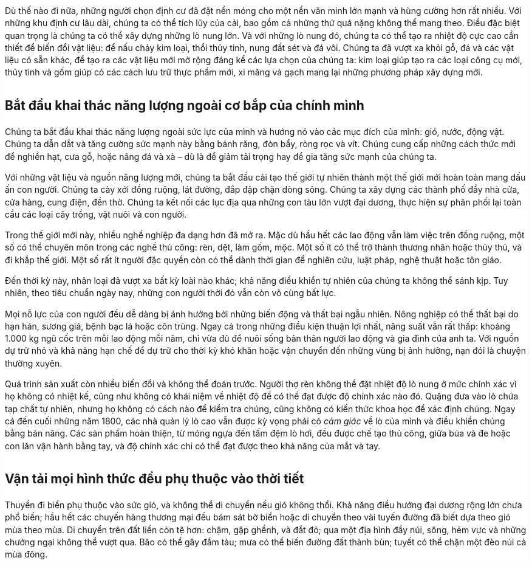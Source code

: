 Dù thế nào đi nữa, những người chọn định cư đã đặt nền móng cho một nền văn minh lớn mạnh và hùng cường hơn rất nhiều. Với những khu định cư lâu dài, chúng ta có thể tích lũy của cải, bao gồm cả những thứ quá nặng không thể mang theo. Điều đặc biệt quan trọng là chúng ta có thể xây dựng những lò nung lớn. Và với những lò nung đó, chúng ta có thể tạo ra nhiệt độ cực cao cần thiết để biến đổi vật liệu: để nấu chảy kim loại, thổi thủy tinh, nung đất sét và đá vôi. Chúng ta đã vượt xa khỏi gỗ, đá và các vật liệu có sẵn khác, để tạo ra các vật liệu mới mở rộng đáng kể các lựa chọn của chúng ta: kim loại giúp tạo ra các loại công cụ mới, thủy tinh và gốm giúp có các cách lưu trữ thực phẩm mới, xi măng và gạch mang lại những phương pháp xây dựng mới.

## Bắt đầu khai thác năng lượng ngoài cơ bắp của chính mình

Chúng ta bắt đầu khai thác năng lượng ngoài sức lực của mình và hướng nó vào các mục đích của mình: gió, nước, động vật. Chúng ta dẫn dắt và tăng cường sức mạnh này bằng bánh răng, đòn bẩy, ròng rọc và vít. Chúng cung cấp những cách thức mới để nghiền hạt, cưa gỗ, hoặc nâng đá và xà – dù là để giảm tải trọng hay để gia tăng sức mạnh của chúng ta.

Với những vật liệu và nguồn năng lượng mới, chúng ta bắt đầu cải tạo thế giới tự nhiên thành một thế giới mới hoàn toàn mang dấu ấn con người. Chúng ta cày xới đồng ruộng, lát đường, đắp đập chặn dòng sông. Chúng ta xây dựng các thành phố đầy nhà cửa, cửa hàng, cung điện, đền thờ. Chúng ta kết nối các lục địa qua những con tàu lớn vượt đại dương, thực hiện sự phân phối lại toàn cầu các loại cây trồng, vật nuôi và con người.

Trong thế giới mới này, nhiều nghề nghiệp đa dạng hơn đã mở ra. Mặc dù hầu hết các lao động vẫn làm việc trên đồng ruộng, một số có thể chuyên môn trong các nghề thủ công: rèn, dệt, làm gốm, mộc. Một số ít có thể trở thành thương nhân hoặc thủy thủ, và đi khắp thế giới. Một số rất ít người đặc quyền còn có thể dành thời gian để nghiên cứu, luật pháp, nghệ thuật hoặc tôn giáo.

Đến thời kỳ này, nhân loại đã vượt xa bất kỳ loài nào khác; khả năng điều khiển tự nhiên của chúng ta không thể sánh kịp. Tuy nhiên, theo tiêu chuẩn ngày nay, những con người thời đó vẫn còn vô cùng bất lực.

Mọi nỗ lực của con người đều dễ dàng bị ảnh hưởng bởi những biến động và thất bại ngẫu nhiên. Nông nghiệp có thể thất bại do hạn hán, sương giá, bệnh bạc lá hoặc côn trùng. Ngay cả trong những điều kiện thuận lợi nhất, năng suất vẫn rất thấp: khoảng 1.000 kg ngũ cốc trên mỗi lao động mỗi năm, chỉ vừa đủ để nuôi sống bản thân người lao động và gia đình của anh ta. Với nguồn dự trữ nhỏ và khả năng hạn chế để dự trữ cho thời kỳ khó khăn hoặc vận chuyển đến những vùng bị ảnh hưởng, nạn đói là chuyện thường xuyên.

Quá trình sản xuất còn nhiều biến đổi và không thể đoán trước. Người thợ rèn không thể đặt nhiệt độ lò nung ở mức chính xác vì họ không có nhiệt kế, cũng như không có khái niệm về nhiệt độ để có thể đạt được độ chính xác nào đó. Quặng đưa vào lò chứa tạp chất tự nhiên, nhưng họ không có cách nào để kiểm tra chúng, cũng không có kiến thức khoa học để xác định chúng. Ngay cả đến cuối những năm 1800, các nhà quản lý lò cao vẫn được kỳ vọng phải có _cảm giác_ về lò của mình và điều khiển chúng bằng bản năng. Các sản phẩm hoàn thiện, từ móng ngựa đến tấm đệm lò hơi, đều được chế tạo thủ công, giữa búa và đe hoặc con lăn vận hành bằng tay, và độ chính xác chỉ có thể đạt được theo khả năng của mắt và tay.

## Vận tải mọi hình thức đều phụ thuộc vào thời tiết

Thuyền đi biển phụ thuộc vào sức gió, và không thể di chuyển nếu gió không thổi. Khả năng điều hướng đại dương rộng lớn chưa phổ biến; hầu hết các chuyến hàng thương mại đều bám sát bờ biển hoặc di chuyển theo vài tuyến đường đã biết dựa theo gió mùa theo mùa. Di chuyển trên đất liền còn tệ hơn: chậm, gập ghềnh, và đắt đỏ; qua một địa hình đầy núi, sông, hẻm vực và những chướng ngại không thể vượt qua. Bão có thể gây đắm tàu; mưa có thể biến đường đất thành bùn; tuyết có thể chặn một đèo núi cả mùa đông.
